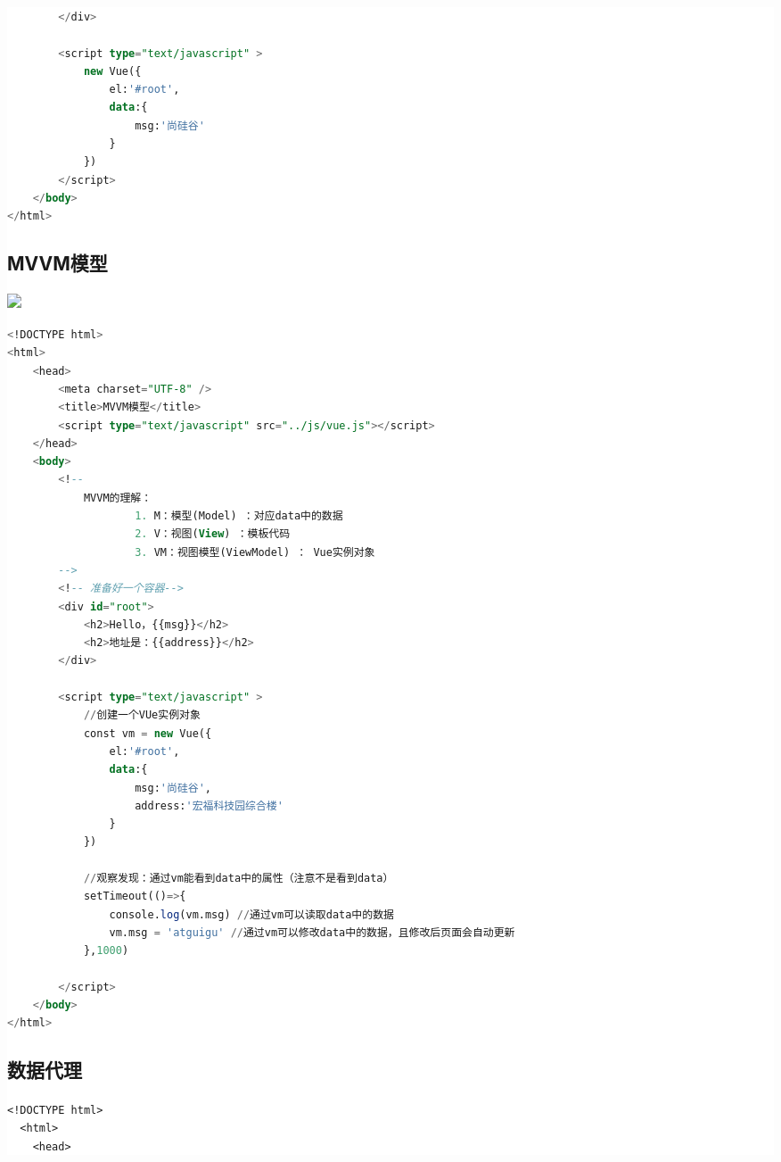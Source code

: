 ```sql
		</div>

		<script type="text/javascript" >
			new Vue({
				el:'#root',
				data:{
					msg:'尚硅谷'
				}
			})
		</script>
	</body>
</html>
```
## MVVM模型
![](https://raw.githubusercontent.com/choodsire666/blog-img/main/VUE/f07a980819da2acad9fc0f9c94dfa78a.png)
```sql
<!DOCTYPE html>
<html>
	<head>
		<meta charset="UTF-8" />
		<title>MVVM模型</title>
		<script type="text/javascript" src="../js/vue.js"></script>
	</head>
	<body>
		<!-- 
			MVVM的理解：
					1. M：模型(Model) ：对应data中的数据
					2. V：视图(View) ：模板代码
					3. VM：视图模型(ViewModel) ： Vue实例对象
		-->
		<!-- 准备好一个容器-->
		<div id="root">
			<h2>Hello，{{msg}}</h2>
			<h2>地址是：{{address}}</h2>
		</div>

		<script type="text/javascript" >
			//创建一个VUe实例对象
			const vm = new Vue({
				el:'#root',
				data:{
					msg:'尚硅谷',
					address:'宏福科技园综合楼'
				}
			})

			//观察发现：通过vm能看到data中的属性（注意不是看到data）
			setTimeout(()=>{
				console.log(vm.msg) //通过vm可以读取data中的数据
				vm.msg = 'atguigu' //通过vm可以修改data中的数据，且修改后页面会自动更新
			},1000)

		</script>
	</body>
</html>
```
## 数据代理
```vue
<!DOCTYPE html>
  <html>
    <head>
```